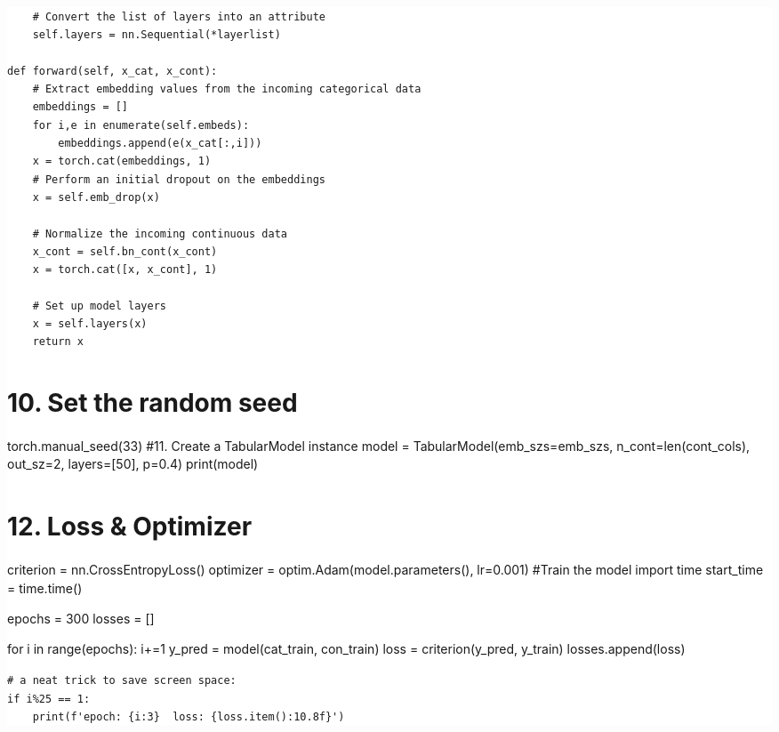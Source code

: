        # Convert the list of layers into an attribute
        self.layers = nn.Sequential(*layerlist)

    def forward(self, x_cat, x_cont):
        # Extract embedding values from the incoming categorical data
        embeddings = []
        for i,e in enumerate(self.embeds):
            embeddings.append(e(x_cat[:,i]))
        x = torch.cat(embeddings, 1)
        # Perform an initial dropout on the embeddings
        x = self.emb_drop(x)

        # Normalize the incoming continuous data
        x_cont = self.bn_cont(x_cont)
        x = torch.cat([x, x_cont], 1)

        # Set up model layers
        x = self.layers(x)
        return x
# 10. Set the random seed
torch.manual_seed(33)
#11. Create a TabularModel instance
model = TabularModel(emb_szs=emb_szs, n_cont=len(cont_cols), out_sz=2, layers=[50], p=0.4)
print(model)
# 12. Loss & Optimizer
criterion = nn.CrossEntropyLoss()
optimizer = optim.Adam(model.parameters(), lr=0.001)
#Train the model
import time
start_time = time.time()

epochs = 300
losses = []

for i in range(epochs):
    i+=1
    y_pred = model(cat_train, con_train)
    loss = criterion(y_pred, y_train)
    losses.append(loss)

    # a neat trick to save screen space:
    if i%25 == 1:
        print(f'epoch: {i:3}  loss: {loss.item():10.8f}')
